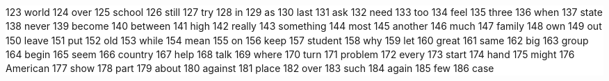 123   world
124   over
125   school
126   still
127   try
128   in
129   as
130   last
131   ask
132   need
133   too
134   feel
135   three
136   when
137   state
138   never
139   become
140   between
141   high
142   really
143   something
144   most
145   another
146   much
147   family
148   own
149   out
150   leave
151   put
152   old
153   while
154   mean
155   on
156   keep
157   student
158   why
159   let
160   great
161   same
162   big
163   group
164   begin
165   seem
166   country
167   help
168   talk
169   where
170   turn
171   problem
172   every
173   start
174   hand
175   might
176   American
177   show
178   part
179   about
180   against
181   place
182   over
183   such
184   again
185   few
186   case